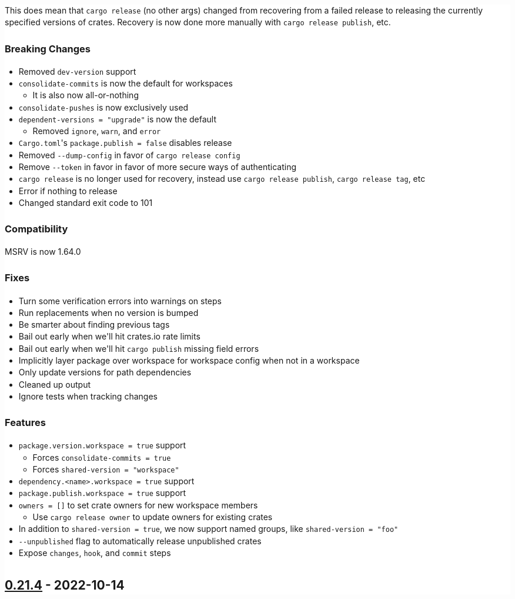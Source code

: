 This does mean that `cargo release` (no other args) changed from recovering
from a failed release to releasing the currently specified versions of crates.
Recovery is now done more manually with `cargo release publish`, etc.

### Breaking Changes

- Removed `dev-version` support
- `consolidate-commits` is now the default for workspaces
  - It is also now all-or-nothing
- `consolidate-pushes` is now exclusively used
- `dependent-versions = "upgrade"` is now the default
  - Removed `ignore`, `warn`, and `error`
- `Cargo.toml`'s `package.publish = false` disables release
- Removed `--dump-config` in favor of `cargo release config`
- Remove `--token` in favor in favor of more secure ways of authenticating
- `cargo release` is no longer used for recovery, instead use `cargo release publish`, `cargo release tag`, etc
- Error if nothing to release
- Changed standard exit code to 101

### Compatibility

MSRV is now 1.64.0

### Fixes

- Turn some verification errors into warnings on steps
- Run replacements when no version is bumped
- Be smarter about finding previous tags
- Bail out early when we'll hit crates.io rate limits
- Bail out early when we'll hit `cargo publish` missing field errors
- Implicitly layer package over workspace for workspace config when not in a workspace
- Only update versions for path dependencies
- Cleaned up output
- Ignore tests when tracking changes

### Features

- `package.version.workspace = true` support
  - Forces `consolidate-commits = true`
  - Forces `shared-version = "workspace"`
- `dependency.<name>.workspace = true` support
- `package.publish.workspace = true` support
- `owners = []` to set crate owners for new workspace members
  - Use `cargo release owner` to update owners for existing crates
- In addition to `shared-version = true`, we now support named groups, like `shared-version = "foo"`
- `--unpublished` flag to automatically release unpublished crates
- Expose `changes`, `hook`, and `commit` steps

## [0.21.4] - 2022-10-14


[Unreleased]: https://github.com/crate-ci/cargo-release/compare/v0.25.13...HEAD
[0.25.13]: https://github.com/crate-ci/cargo-release/compare/v0.25.12...v0.25.13
[0.25.12]: https://github.com/crate-ci/cargo-release/compare/v0.25.11...v0.25.12
[0.25.11]: https://github.com/crate-ci/cargo-release/compare/v0.25.10...v0.25.11
[0.25.10]: https://github.com/crate-ci/cargo-release/compare/v0.25.9...v0.25.10
[0.25.9]: https://github.com/crate-ci/cargo-release/compare/v0.25.8...v0.25.9
[0.25.8]: https://github.com/crate-ci/cargo-release/compare/v0.25.7...v0.25.8
[0.25.7]: https://github.com/crate-ci/cargo-release/compare/v0.25.6...v0.25.7
[0.25.6]: https://github.com/crate-ci/cargo-release/compare/v0.25.5...v0.25.6
[0.25.5]: https://github.com/crate-ci/cargo-release/compare/v0.25.4...v0.25.5
[0.25.4]: https://github.com/crate-ci/cargo-release/compare/v0.25.3...v0.25.4
[0.25.3]: https://github.com/crate-ci/cargo-release/compare/v0.25.2...v0.25.3
[0.25.2]: https://github.com/crate-ci/cargo-release/compare/v0.25.1...v0.25.2
[0.25.1]: https://github.com/crate-ci/cargo-release/compare/v0.25.0...v0.25.1
[0.25.0]: https://github.com/crate-ci/cargo-release/compare/v0.24.12...v0.25.0
[0.24.12]: https://github.com/crate-ci/cargo-release/compare/v0.24.11...v0.24.12
[0.24.11]: https://github.com/crate-ci/cargo-release/compare/v0.24.10...v0.24.11
[0.24.10]: https://github.com/crate-ci/cargo-release/compare/v0.24.9...v0.24.10
[0.24.9]: https://github.com/crate-ci/cargo-release/compare/v0.24.8...v0.24.9
[0.24.8]: https://github.com/crate-ci/cargo-release/compare/v0.24.7...v0.24.8
[0.24.7]: https://github.com/crate-ci/cargo-release/compare/v0.24.6...v0.24.7
[0.24.6]: https://github.com/crate-ci/cargo-release/compare/v0.24.5...v0.24.6
[0.24.5]: https://github.com/crate-ci/cargo-release/compare/v0.24.4...v0.24.5
[0.24.4]: https://github.com/crate-ci/cargo-release/compare/v0.24.3...v0.24.4
[0.24.3]: https://github.com/crate-ci/cargo-release/compare/v0.24.2...v0.24.3
[0.24.2]: https://github.com/crate-ci/cargo-release/compare/v0.24.1...v0.24.2
[0.24.1]: https://github.com/crate-ci/cargo-release/compare/v0.24.0...v0.24.1
[0.24.0]: https://github.com/crate-ci/cargo-release/compare/v0.23.1...v0.24.0
[0.23.1]: https://github.com/crate-ci/cargo-release/compare/v0.23.0...v0.23.1
[0.23.0]: https://github.com/crate-ci/cargo-release/compare/v0.22.4...v0.23.0
[0.22.4]: https://github.com/crate-ci/cargo-release/compare/v0.22.3...v0.22.4
[0.22.3]: https://github.com/crate-ci/cargo-release/compare/v0.22.2...v0.22.3
[0.22.2]: https://github.com/crate-ci/cargo-release/compare/v0.22.1...v0.22.2
[0.22.1]: https://github.com/crate-ci/cargo-release/compare/v0.22.0...v0.22.1
[0.22.0]: https://github.com/crate-ci/cargo-release/compare/v0.21.4...v0.22.0
[0.21.4]: https://github.com/crate-ci/cargo-release/compare/v0.21.3...v0.21.4
[0.21.3]: https://github.com/crate-ci/cargo-release/compare/v0.21.2...v0.21.3
[0.21.2]: https://github.com/crate-ci/cargo-release/compare/v0.21.1...v0.21.2
[0.21.1]: https://github.com/crate-ci/cargo-release/compare/v0.21.0...v0.21.1
[0.21.0]: https://github.com/crate-ci/cargo-release/compare/v0.20.6...v0.21.0
[0.20.6]: https://github.com/crate-ci/cargo-release/compare/v0.20.5...v0.20.6
[0.20.5]: https://github.com/crate-ci/cargo-release/compare/v0.20.4...v0.20.5
[0.20.4]: https://github.com/crate-ci/cargo-release/compare/v0.20.3...v0.20.4
[0.20.3]: https://github.com/crate-ci/cargo-release/compare/v0.20.2...v0.20.3
[0.20.2]: https://github.com/crate-ci/cargo-release/compare/v0.20.1...v0.20.2
[0.20.1]: https://github.com/crate-ci/cargo-release/compare/v0.20.0...v0.20.1
[0.20.0]: https://github.com/crate-ci/cargo-release/compare/v0.19.4...v0.20.0
[0.19.4]: https://github.com/crate-ci/cargo-release/compare/v0.19.3...v0.19.4
[0.19.3]: https://github.com/crate-ci/cargo-release/compare/v0.19.2...v0.19.3
[0.19.2]: https://github.com/crate-ci/cargo-release/compare/v0.19.1...v0.19.2
[0.19.1]: https://github.com/crate-ci/cargo-release/compare/v0.19.0...v0.19.1
[0.19.0]: https://github.com/crate-ci/cargo-release/compare/v0.18.8...v0.19.0
[0.18.8]: https://github.com/crate-ci/cargo-release/compare/v0.18.7...v0.18.8
[0.18.7]: https://github.com/crate-ci/cargo-release/compare/v0.18.6...v0.18.7
[0.18.6]: https://github.com/crate-ci/cargo-release/compare/v0.18.5...v0.18.6
[0.18.5]: https://github.com/crate-ci/cargo-release/compare/v0.18.4...v0.18.5
[0.18.4]: https://github.com/crate-ci/cargo-release/compare/v0.18.3...v0.18.4
[0.18.3]: https://github.com/crate-ci/cargo-release/compare/v0.18.2...v0.18.3
[0.18.2]: https://github.com/crate-ci/cargo-release/compare/v0.18.1...v0.18.2
[0.18.1]: https://github.com/crate-ci/cargo-release/compare/v0.18.0...v0.18.1
[0.18.0]: https://github.com/crate-ci/cargo-release/compare/v0.17.1...v0.18.0
[0.17.1]: https://github.com/crate-ci/cargo-release/compare/v0.17.0...v0.17.1
[0.17.0]: https://github.com/crate-ci/cargo-release/compare/v0.16.6...v0.17.0
[0.16.6]: https://github.com/crate-ci/cargo-release/compare/v0.16.5...v0.16.6
[0.16.5]: https://github.com/crate-ci/cargo-release/compare/v0.16.4...v0.16.5
[0.16.4]: https://github.com/crate-ci/cargo-release/compare/v0.16.3...v0.16.4